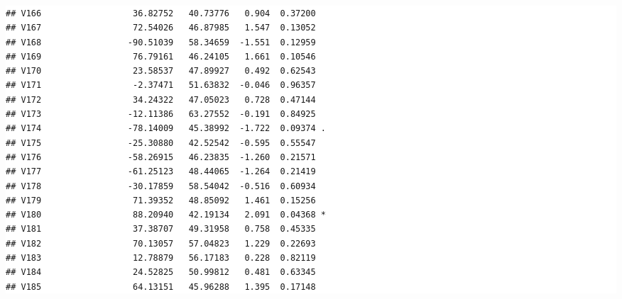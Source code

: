     ## V166                  36.82752   40.73776   0.904  0.37200    
    ## V167                  72.54026   46.87985   1.547  0.13052    
    ## V168                 -90.51039   58.34659  -1.551  0.12959    
    ## V169                  76.79161   46.24105   1.661  0.10546    
    ## V170                  23.58537   47.89927   0.492  0.62543    
    ## V171                  -2.37471   51.63832  -0.046  0.96357    
    ## V172                  34.24322   47.05023   0.728  0.47144    
    ## V173                 -12.11386   63.27552  -0.191  0.84925    
    ## V174                 -78.14009   45.38992  -1.722  0.09374 .  
    ## V175                 -25.30880   42.52542  -0.595  0.55547    
    ## V176                 -58.26915   46.23835  -1.260  0.21571    
    ## V177                 -61.25123   48.44065  -1.264  0.21419    
    ## V178                 -30.17859   58.54042  -0.516  0.60934    
    ## V179                  71.39352   48.85092   1.461  0.15256    
    ## V180                  88.20940   42.19134   2.091  0.04368 *  
    ## V181                  37.38707   49.31958   0.758  0.45335    
    ## V182                  70.13057   57.04823   1.229  0.22693    
    ## V183                  12.78879   56.17183   0.228  0.82119    
    ## V184                  24.52825   50.99812   0.481  0.63345    
    ## V185                  64.13151   45.96288   1.395  0.17148    